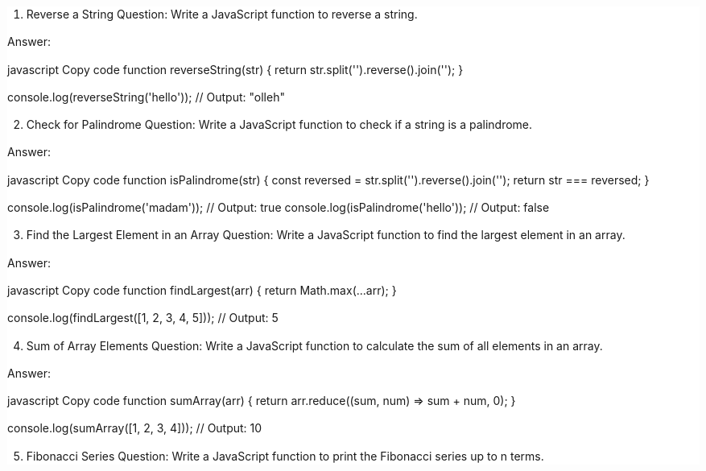 



1. Reverse a String
Question: Write a JavaScript function to reverse a string.

Answer:

javascript
Copy code
function reverseString(str) {
    return str.split('').reverse().join('');
}

console.log(reverseString('hello')); // Output: "olleh"

2. Check for Palindrome
Question: Write a JavaScript function to check if a string is a palindrome.

Answer:

javascript
Copy code
function isPalindrome(str) {
    const reversed = str.split('').reverse().join('');
    return str === reversed;
}

console.log(isPalindrome('madam')); // Output: true
console.log(isPalindrome('hello')); // Output: false

3. Find the Largest Element in an Array
Question: Write a JavaScript function to find the largest element in an array.

Answer:

javascript
Copy code
function findLargest(arr) {
    return Math.max(...arr);
}

console.log(findLargest([1, 2, 3, 4, 5])); // Output: 5

4. Sum of Array Elements
Question: Write a JavaScript function to calculate the sum of all elements in an array.

Answer:

javascript
Copy code
function sumArray(arr) {
    return arr.reduce((sum, num) => sum + num, 0);
}

console.log(sumArray([1, 2, 3, 4])); // Output: 10

5. Fibonacci Series
Question: Write a JavaScript function to print the Fibonacci series up to n terms.

